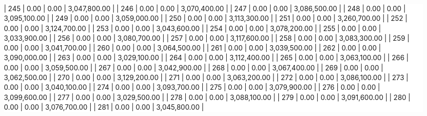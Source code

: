 |             245 |            0.00 |            0.00 |    3,047,800.00 |
|             246 |            0.00 |            0.00 |    3,070,400.00 |
|             247 |            0.00 |            0.00 |    3,086,500.00 |
|             248 |            0.00 |            0.00 |    3,095,100.00 |
|             249 |            0.00 |            0.00 |    3,059,000.00 |
|             250 |            0.00 |            0.00 |    3,113,300.00 |
|             251 |            0.00 |            0.00 |    3,260,700.00 |
|             252 |            0.00 |            0.00 |    3,124,700.00 |
|             253 |            0.00 |            0.00 |    3,043,600.00 |
|             254 |            0.00 |            0.00 |    3,078,200.00 |
|             255 |            0.00 |            0.00 |    3,033,900.00 |
|             256 |            0.00 |            0.00 |    3,080,700.00 |
|             257 |            0.00 |            0.00 |    3,117,600.00 |
|             258 |            0.00 |            0.00 |    3,083,300.00 |
|             259 |            0.00 |            0.00 |    3,041,700.00 |
|             260 |            0.00 |            0.00 |    3,064,500.00 |
|             261 |            0.00 |            0.00 |    3,039,500.00 |
|             262 |            0.00 |            0.00 |    3,090,000.00 |
|             263 |            0.00 |            0.00 |    3,029,100.00 |
|             264 |            0.00 |            0.00 |    3,112,400.00 |
|             265 |            0.00 |            0.00 |    3,063,100.00 |
|             266 |            0.00 |            0.00 |    3,059,500.00 |
|             267 |            0.00 |            0.00 |    3,042,900.00 |
|             268 |            0.00 |            0.00 |    3,067,400.00 |
|             269 |            0.00 |            0.00 |    3,062,500.00 |
|             270 |            0.00 |            0.00 |    3,129,200.00 |
|             271 |            0.00 |            0.00 |    3,063,200.00 |
|             272 |            0.00 |            0.00 |    3,086,100.00 |
|             273 |            0.00 |            0.00 |    3,040,100.00 |
|             274 |            0.00 |            0.00 |    3,093,700.00 |
|             275 |            0.00 |            0.00 |    3,079,900.00 |
|             276 |            0.00 |            0.00 |    3,099,600.00 |
|             277 |            0.00 |            0.00 |    3,029,500.00 |
|             278 |            0.00 |            0.00 |    3,088,100.00 |
|             279 |            0.00 |            0.00 |    3,091,600.00 |
|             280 |            0.00 |            0.00 |    3,076,700.00 |
|             281 |            0.00 |            0.00 |    3,045,800.00 |